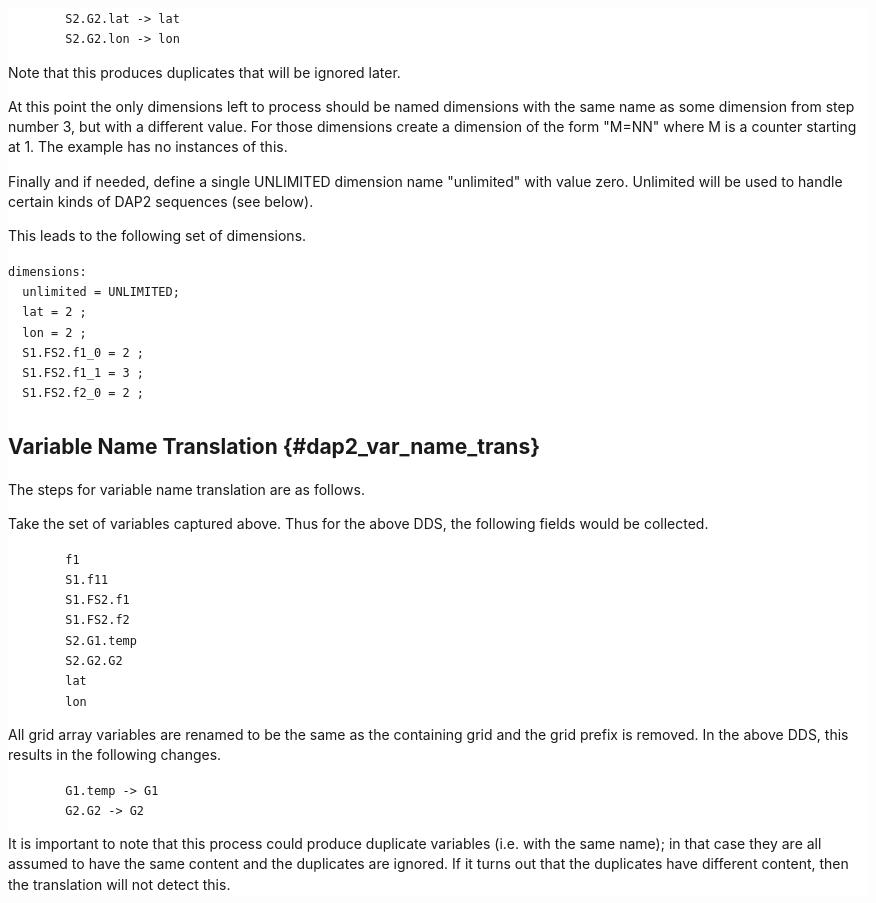 ````
        S2.G2.lat -> lat
        S2.G2.lon -> lon
````

Note that this produces duplicates that will be ignored later.

At this point the only dimensions left to process should be named dimensions with the same name as some dimension from step number 3, but with a different value.
For those dimensions create a dimension of the form "<name>M=NN" where M is a counter starting at 1.
The example has no instances of this.

Finally and if needed, define a single UNLIMITED dimension name "unlimited" with value zero.
Unlimited will be used to handle certain kinds of DAP2 sequences (see below).

This leads to the following set of dimensions.

````
dimensions:
  unlimited = UNLIMITED;
  lat = 2 ;
  lon = 2 ;
  S1.FS2.f1_0 = 2 ;
  S1.FS2.f1_1 = 3 ;
  S1.FS2.f2_0 = 2 ;
````

## Variable Name Translation {#dap2_var_name_trans}

The steps for variable name translation are as follows.

Take the set of variables captured above. Thus for the above DDS, the following fields would be collected.

````
        f1
        S1.f11
        S1.FS2.f1
        S1.FS2.f2
        S2.G1.temp
        S2.G2.G2
        lat
        lon
````

All grid array variables are renamed to be the same as the containing grid and the grid prefix is removed. In the above DDS, this results in the following changes.

````
        G1.temp -> G1
        G2.G2 -> G2
````

It is important to note that this process could produce duplicate variables (i.e. with the same name); in that case they are all assumed to have the same content and the duplicates are ignored.
If it turns out that the duplicates have different content, then the translation will not detect this.
